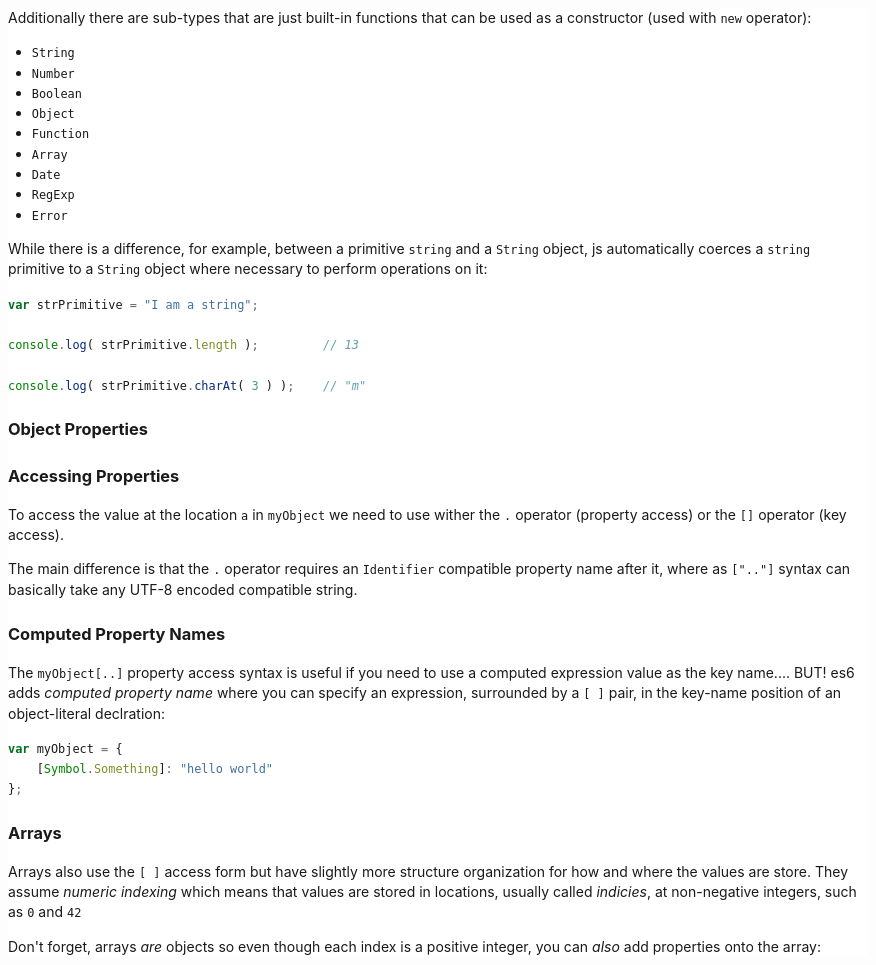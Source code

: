 Additionally there are sub-types that are just built-in functions that can be used as a constructor (used with `new` operator):

+ `String`
+ `Number`
+ `Boolean`
+ `Object`
+ `Function`
+ `Array`
+ `Date`
+ `RegExp`
+ `Error`

While there is a difference, for example, between a primitive `string` and a `String` object, js automatically coerces a `string` primitive to a `String` object where necessary to perform operations on it:

```js
var strPrimitive = "I am a string";

console.log( strPrimitive.length );			// 13

console.log( strPrimitive.charAt( 3 ) );	// "m"
```

### Object Properties

### Accessing Properties

To access the value at the location `a` in `myObject` we need to use wither the `.` operator (property access) or the `[]` operator (key access).

The main difference is that the `.` operator requires an `Identifier` compatible property name after it, where as `[".."]` syntax can basically take any UTF-8 encoded compatible string.

### Computed Property Names

The `myObject[..]` property access syntax is useful if you need to use a computed expression value as the key name.... BUT!  es6 adds _computed property name_ where you can specify an expression, surrounded by a `[ ]` pair, in the key-name position of an object-literal declration:

```js
var myObject = {
	[Symbol.Something]: "hello world"
};
```

### Arrays

Arrays also use the `[ ]` access form but have slightly more structure organization for how and where the values are store.  They assume _numeric indexing_ which means that values are stored in locations, usually called _indicies_, at non-negative integers, such as `0` and `42`

Don't forget, arrays _are_ objects so even though each index is a positive integer, you can _also_ add properties onto the array:
